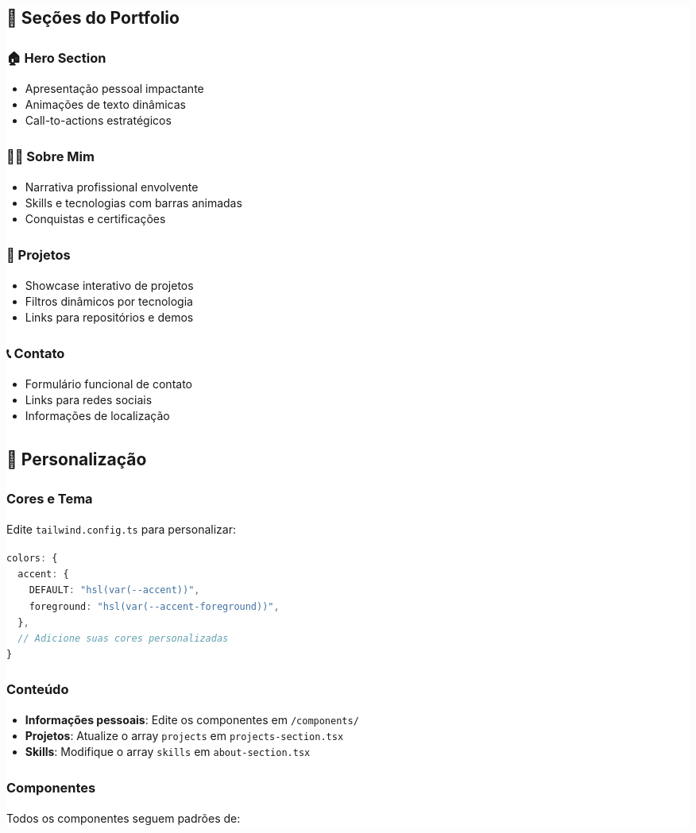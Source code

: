 ## 🎨 Seções do Portfolio

### 🏠 Hero Section

- Apresentação pessoal impactante
- Animações de texto dinâmicas
- Call-to-actions estratégicos

### 👨‍💻 Sobre Mim

- Narrativa profissional envolvente
- Skills e tecnologias com barras animadas
- Conquistas e certificações

### 💼 Projetos

- Showcase interativo de projetos
- Filtros dinâmicos por tecnologia
- Links para repositórios e demos

### 📞 Contato

- Formulário funcional de contato
- Links para redes sociais
- Informações de localização

## 🔧 Personalização

### Cores e Tema

Edite `tailwind.config.ts` para personalizar:

```typescript
colors: {
  accent: {
    DEFAULT: "hsl(var(--accent))",
    foreground: "hsl(var(--accent-foreground))",
  },
  // Adicione suas cores personalizadas
}
```

### Conteúdo

- **Informações pessoais**: Edite os componentes em `/components/`
- **Projetos**: Atualize o array `projects` em `projects-section.tsx`
- **Skills**: Modifique o array `skills` em `about-section.tsx`

### Componentes

Todos os componentes seguem padrões de:
